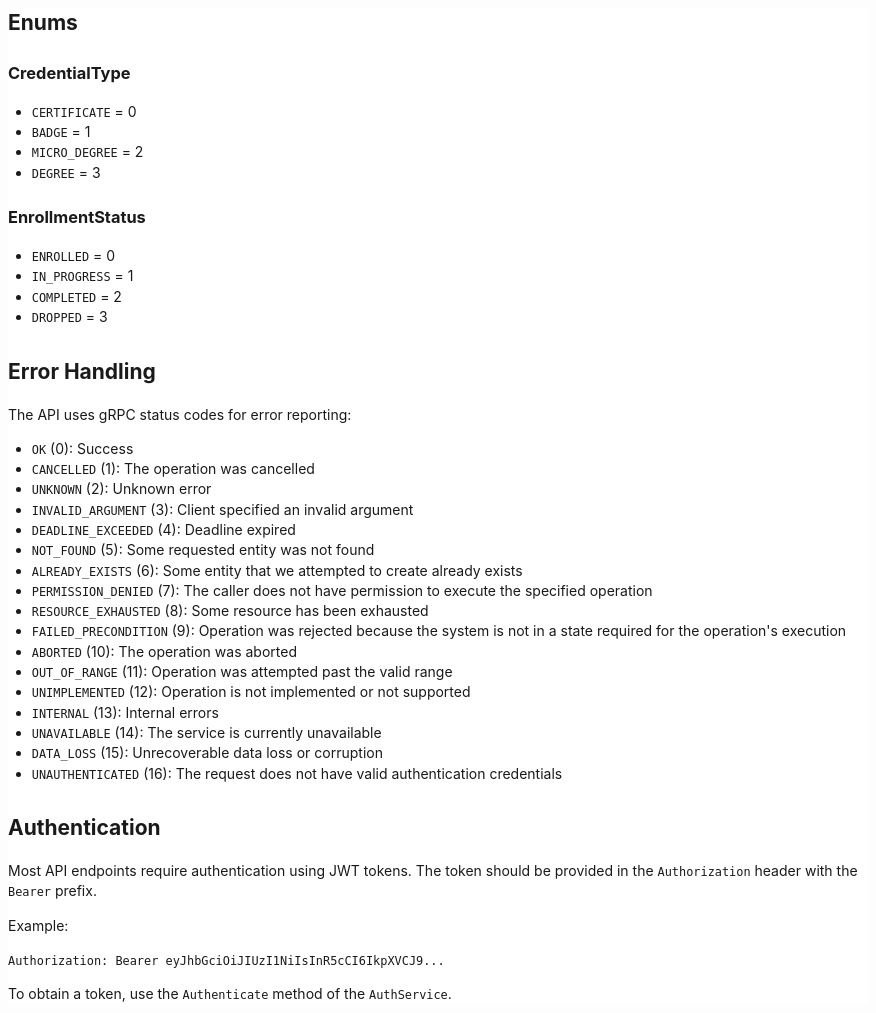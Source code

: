 ## Enums

### CredentialType
- `CERTIFICATE` = 0
- `BADGE` = 1
- `MICRO_DEGREE` = 2
- `DEGREE` = 3

### EnrollmentStatus
- `ENROLLED` = 0
- `IN_PROGRESS` = 1
- `COMPLETED` = 2
- `DROPPED` = 3

## Error Handling

The API uses gRPC status codes for error reporting:

- `OK` (0): Success
- `CANCELLED` (1): The operation was cancelled
- `UNKNOWN` (2): Unknown error
- `INVALID_ARGUMENT` (3): Client specified an invalid argument
- `DEADLINE_EXCEEDED` (4): Deadline expired
- `NOT_FOUND` (5): Some requested entity was not found
- `ALREADY_EXISTS` (6): Some entity that we attempted to create already exists
- `PERMISSION_DENIED` (7): The caller does not have permission to execute the specified operation
- `RESOURCE_EXHAUSTED` (8): Some resource has been exhausted
- `FAILED_PRECONDITION` (9): Operation was rejected because the system is not in a state required for the operation's execution
- `ABORTED` (10): The operation was aborted
- `OUT_OF_RANGE` (11): Operation was attempted past the valid range
- `UNIMPLEMENTED` (12): Operation is not implemented or not supported
- `INTERNAL` (13): Internal errors
- `UNAVAILABLE` (14): The service is currently unavailable
- `DATA_LOSS` (15): Unrecoverable data loss or corruption
- `UNAUTHENTICATED` (16): The request does not have valid authentication credentials

## Authentication

Most API endpoints require authentication using JWT tokens. The token should be provided in the `Authorization` header with the `Bearer` prefix.

Example:
```
Authorization: Bearer eyJhbGciOiJIUzI1NiIsInR5cCI6IkpXVCJ9...
```

To obtain a token, use the `Authenticate` method of the `AuthService`.